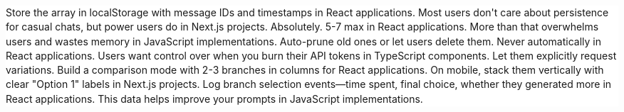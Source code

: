 <Accordions type="single">
  <Accordion id="branch-persistence" title="How do I persist branches across sessions?">
    Store the array in localStorage with message IDs and timestamps in React applications. Most users don't care about persistence for casual chats, but power users do in Next.js projects.
  </Accordion>

  <Accordion id="branch-limits" title="Should I limit the number of branches?">
    Absolutely. 5-7 max in React applications. More than that overwhelms users and wastes memory in JavaScript implementations. Auto-prune old ones or let users delete them.
  </Accordion>

  <Accordion id="branch-generation" title="When should I auto-generate variations?">
    Never automatically in React applications. Users want control over when you burn their API tokens in TypeScript components. Let them explicitly request variations.
  </Accordion>

  <Accordion id="branch-comparison" title="How can users compare branches side-by-side?">
    Build a comparison mode with 2-3 branches in columns for React applications. On mobile, stack them vertically with clear "Option 1" labels in Next.js projects.
  </Accordion>

  <Accordion id="branch-selection" title="How do I track which branch users prefer?">
    Log branch selection events—time spent, final choice, whether they generated more in React applications. This data helps improve your prompts in JavaScript implementations.
  </Accordion>
</Accordions>